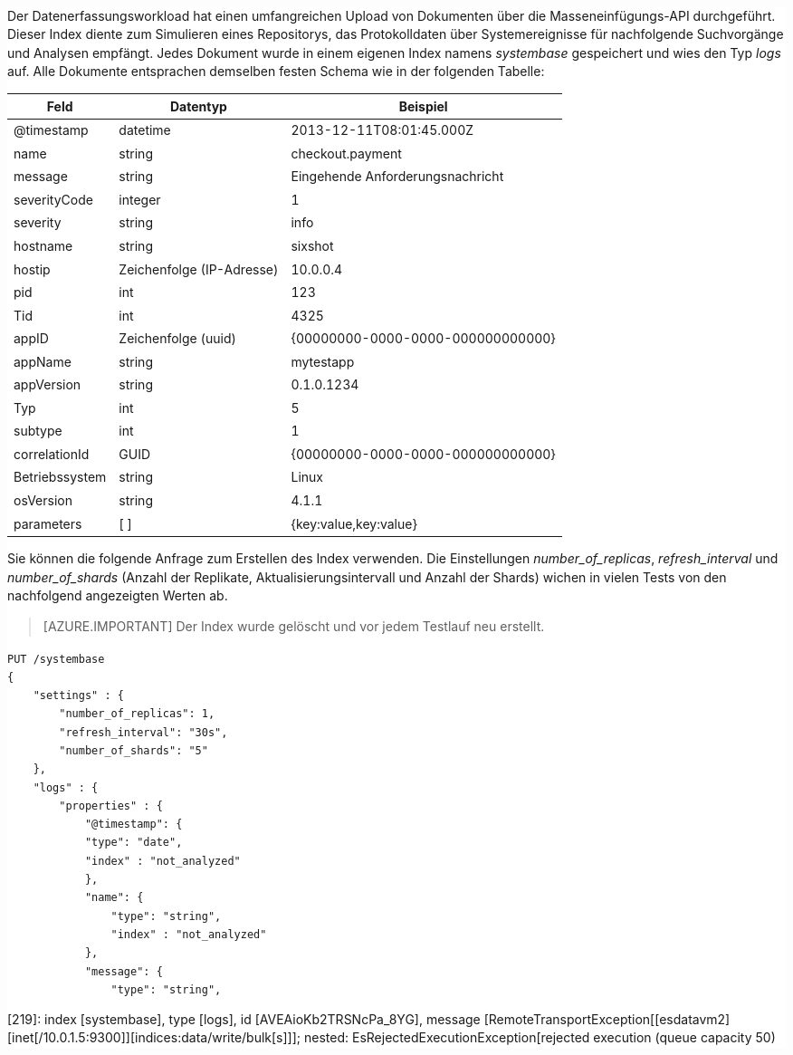 Der Datenerfassungsworkload hat einen umfangreichen Upload von Dokumenten über die Masseneinfügungs-API durchgeführt. Dieser Index diente zum Simulieren eines Repositorys, das Protokolldaten über Systemereignisse für nachfolgende Suchvorgänge und Analysen empfängt. Jedes Dokument wurde in einem eigenen Index namens *systembase* gespeichert und wies den Typ *logs* auf. Alle Dokumente entsprachen demselben festen Schema wie in der folgenden Tabelle:

| Feld | Datentyp | Beispiel |
|---------------|---------------------|-----------------------------------|
| @timestamp | datetime | 2013-12-11T08:01:45.000Z |
| name | string | checkout.payment |
| message | string | Eingehende Anforderungsnachricht |
| severityCode | integer | 1 |
| severity | string | info |
| hostname | string | sixshot |
| hostip | Zeichenfolge (IP-Adresse) | 10\.0.0.4 |
| pid | int | 123 |
| Tid | int | 4325 |
| appID | Zeichenfolge (uuid) | {00000000-0000-0000-000000000000} |
| appName | string | mytestapp |
| appVersion | string | 0\.1.0.1234 |
| Typ | int | 5 |
| subtype | int | 1 |
| correlationId | GUID | {00000000-0000-0000-000000000000} |
| Betriebssystem | string | Linux |
| osVersion | string | 4\.1.1 |
| parameters | [ ] | {key:value,key:value} |

Sie können die folgende Anfrage zum Erstellen des Index verwenden. Die Einstellungen *number\_of\_replicas*, *refresh\_interval* und *number\_of\_shards* (Anzahl der Replikate, Aktualisierungsintervall und Anzahl der Shards) wichen in vielen Tests von den nachfolgend angezeigten Werten ab.

> [AZURE.IMPORTANT] Der Index wurde gelöscht und vor jedem Testlauf neu erstellt.

```http
PUT /systembase
{
	"settings" : {
		"number_of_replicas": 1,
		"refresh_interval": "30s",
		"number_of_shards": "5"
	},
	"logs" : {
		"properties" : {
			"@timestamp": {
			"type": "date",
			"index" : "not_analyzed"
			},
			"name": {
				"type": "string",
				"index" : "not_analyzed"
			},
			"message": {
				"type": "string",
```

[219]: index [systembase], type [logs], id [AVEAioKb2TRSNcPa_8YG], message [RemoteTransportException[[esdatavm2][inet[/10.0.1.5:9300]][indices:data/write/bulk[s]]]; nested: EsRejectedExecutionException[rejected execution (queue capacity 50)